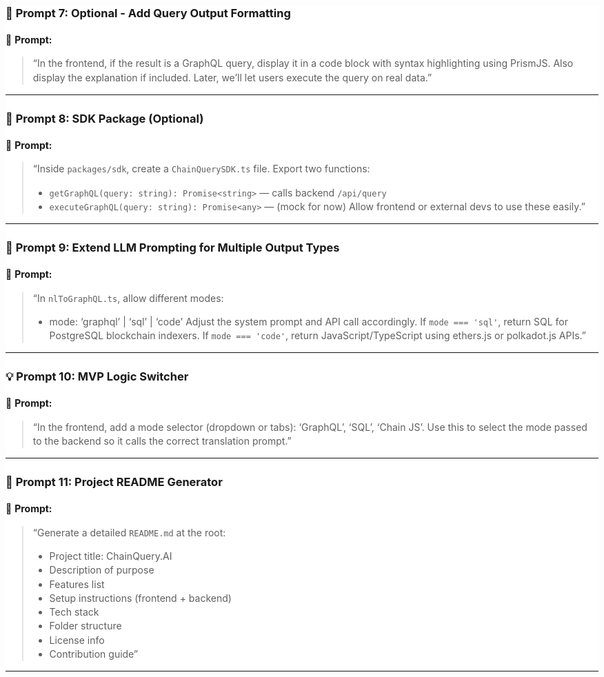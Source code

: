 
### 🔎 **Prompt 7: Optional - Add Query Output Formatting**

💬 **Prompt:**

> “In the frontend, if the result is a GraphQL query, display it in a code block with syntax highlighting using PrismJS.
> Also display the explanation if included. Later, we’ll let users execute the query on real data.”

---

### 🔗 **Prompt 8: SDK Package (Optional)**

💬 **Prompt:**

> “Inside `packages/sdk`, create a `ChainQuerySDK.ts` file.
> Export two functions:
>
> * `getGraphQL(query: string): Promise<string>` — calls backend `/api/query`
> * `executeGraphQL(query: string): Promise<any>` — (mock for now)
>   Allow frontend or external devs to use these easily.”

---

### 🧠 **Prompt 9: Extend LLM Prompting for Multiple Output Types**

💬 **Prompt:**

> “In `nlToGraphQL.ts`, allow different modes:
>
> * mode: ‘graphql’ | ‘sql’ | ‘code’
>   Adjust the system prompt and API call accordingly.
>   If `mode === 'sql'`, return SQL for PostgreSQL blockchain indexers.
>   If `mode === 'code'`, return JavaScript/TypeScript using ethers.js or polkadot.js APIs.”

---

### 💡 Prompt 10: MVP Logic Switcher

💬 **Prompt:**

> “In the frontend, add a mode selector (dropdown or tabs): ‘GraphQL’, ‘SQL’, ‘Chain JS’.
> Use this to select the mode passed to the backend so it calls the correct translation prompt.”

---

### 📘 **Prompt 11: Project README Generator**

💬 **Prompt:**

> “Generate a detailed `README.md` at the root:
>
> * Project title: ChainQuery.AI
> * Description of purpose
> * Features list
> * Setup instructions (frontend + backend)
> * Tech stack
> * Folder structure
> * License info
> * Contribution guide”

---